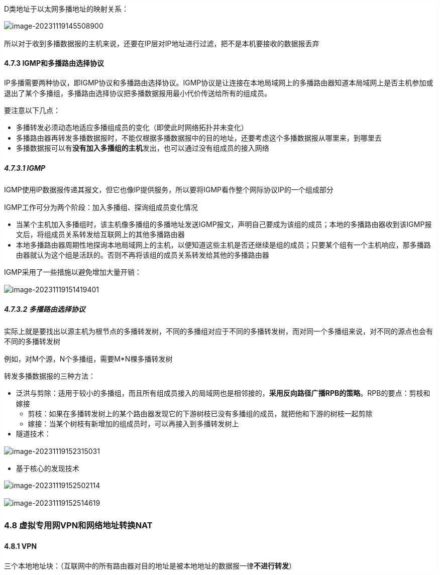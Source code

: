 D类地址于以太网多播地址的映射关系：

![image-20231119145508900](E:\Markdown\计网\图图\image-20231119145508900.png)

所以对于收到多播数据报的主机来说，还要在IP层对IP地址进行过滤，把不是本机要接收的数据报丢弃

#### 4.7.3 IGMP和多播路由选择协议

IP多播需要两种协议，即IGMP协议和多播路由选择协议。IGMP协议是让连接在本地局域网上的多播路由器知道本局域网上是否主机参加或退出了某个多播组，多播路由选择协议把多播数据报用最小代价传送给所有的组成员。

要注意以下几点：

* 多播转发必须动态地适应多播组成员的变化（即使此时网络拓扑并未变化）
* 多播路由器再转发多播数据报时，不能仅根据多播数据报中的目的地址，还要考虑这个多播数据报从哪里来，到哪里去
* 多播数据报可以有**没有加入多播组的主机**发出，也可以通过没有组成员的接入网络

##### 4.7.3.1 IGMP

IGMP使用IP数据报传递其报文，但它也像IP提供服务，所以要将IGMP看作整个网际协议IP的一个组成部分

IGMP工作可分为两个阶段：加入多播组、探询组成员变化情况

* 当某个主机加入多播组时，该主机像多播组的多播地址发送IGMP报文，声明自己要成为该组的成员；本地的多播路由器收到该IGMP报文后，将组成员关系转发给互联网上的其他多播路由器
* 本地多播路由器周期性地探询本地局域网上的主机，以便知道这些主机是否还继续是组的成员；只要某个组有一个主机响应，那多播路由器就认为这个组是活跃的。否则不再将该组的成员关系转发给其他的多播路由器

IGMP采用了一些措施以避免增加大量开销：

![image-20231119151419401](E:\Markdown\计网\图图\image-20231119151419401.png)

##### 4.7.3.2 多播路由选择协议

实际上就是要找出以源主机为根节点的多播转发树，不同的多播组对应于不同的多播转发树，而对同一个多播组来说，对不同的源点也会有不同的多播转发树

例如，对M个源，N个多播组，需要M*N棵多播转发树

转发多播数据报的三种方法：

* 泛洪与剪除：适用于较小的多播组，而且所有组成员接入的局域网也是相邻接的，**采用反向路径广播RPB的策略**。RPB的要点：剪枝和嫁接
  * 剪枝：如果在多播转发树上的某个路由器发现它的下游树枝已没有多播组的成员，就把他和下游的树枝一起剪除
  * 嫁接：当某个树枝有新增加的组成员时，可以再接入到多播转发树上
* 隧道技术：

![image-20231119152315031](E:\Markdown\计网\图图\image-20231119152315031.png)

* 基于核心的发现技术

![image-20231119152502114](E:\Markdown\计网\图图\image-20231119152502114.png)

![image-20231119152514619](E:\Markdown\计网\图图\image-20231119152514619.png)

### 4.8 虚拟专用网VPN和网络地址转换NAT

#### 4.8.1 VPN

三个本地地址块：（互联网中的所有路由器对目的地址是被本地地址的数据报一律**不进行转发**）
